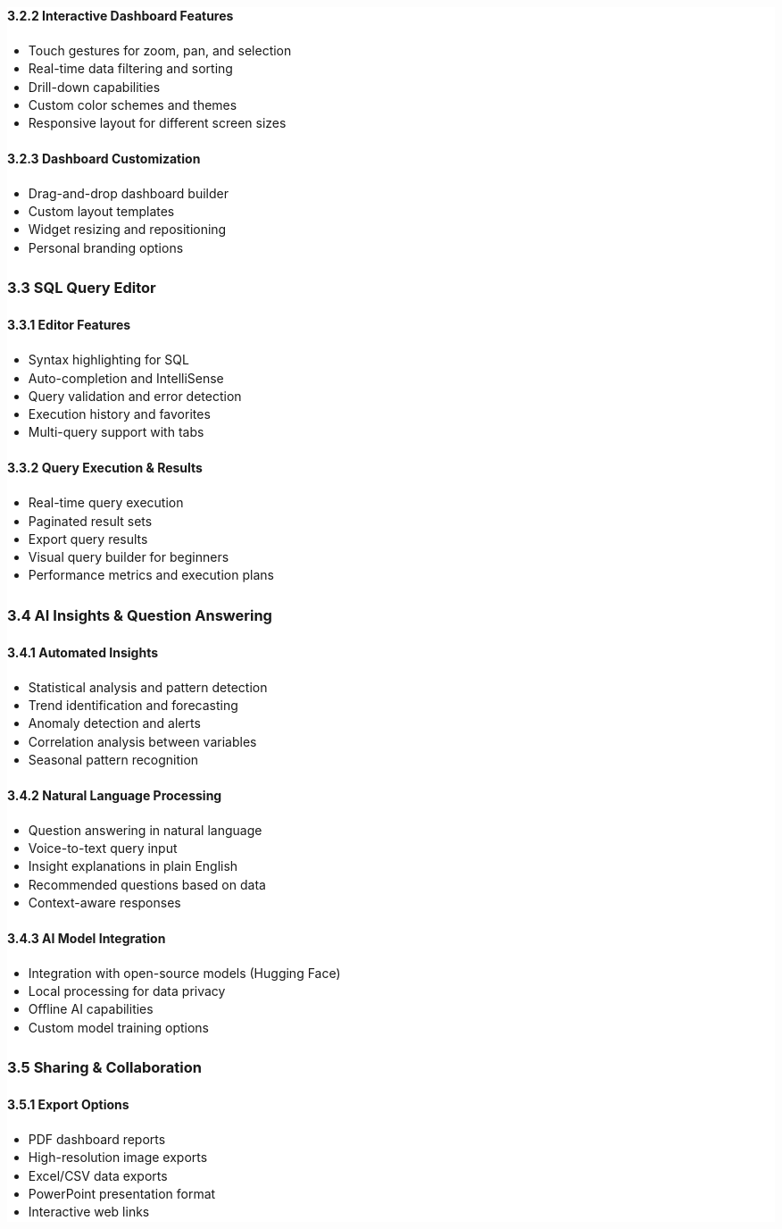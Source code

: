 #### 3.2.2 Interactive Dashboard Features
- Touch gestures for zoom, pan, and selection
- Real-time data filtering and sorting
- Drill-down capabilities
- Custom color schemes and themes
- Responsive layout for different screen sizes

#### 3.2.3 Dashboard Customization
- Drag-and-drop dashboard builder
- Custom layout templates
- Widget resizing and repositioning
- Personal branding options

### 3.3 SQL Query Editor
#### 3.3.1 Editor Features
- Syntax highlighting for SQL
- Auto-completion and IntelliSense
- Query validation and error detection
- Execution history and favorites
- Multi-query support with tabs

#### 3.3.2 Query Execution & Results
- Real-time query execution
- Paginated result sets
- Export query results
- Visual query builder for beginners
- Performance metrics and execution plans

### 3.4 AI Insights & Question Answering
#### 3.4.1 Automated Insights
- Statistical analysis and pattern detection
- Trend identification and forecasting
- Anomaly detection and alerts
- Correlation analysis between variables
- Seasonal pattern recognition

#### 3.4.2 Natural Language Processing
- Question answering in natural language
- Voice-to-text query input
- Insight explanations in plain English
- Recommended questions based on data
- Context-aware responses

#### 3.4.3 AI Model Integration
- Integration with open-source models (Hugging Face)
- Local processing for data privacy
- Offline AI capabilities
- Custom model training options

### 3.5 Sharing & Collaboration
#### 3.5.1 Export Options
- PDF dashboard reports
- High-resolution image exports
- Excel/CSV data exports
- PowerPoint presentation format
- Interactive web links
